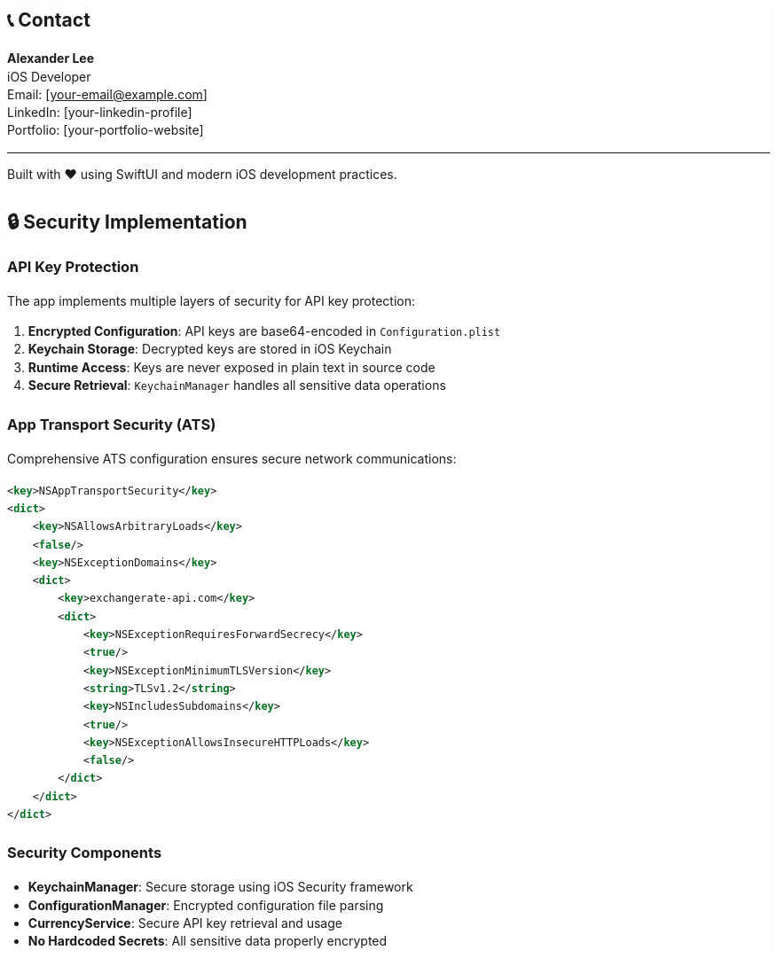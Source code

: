 ## 📞 Contact

**Alexander Lee**  
iOS Developer  
Email: [your-email@example.com]  
LinkedIn: [your-linkedin-profile]  
Portfolio: [your-portfolio-website]

---

Built with ❤️ using SwiftUI and modern iOS development practices.

## 🔒 Security Implementation

### API Key Protection
The app implements multiple layers of security for API key protection:

1. **Encrypted Configuration**: API keys are base64-encoded in `Configuration.plist`
2. **Keychain Storage**: Decrypted keys are stored in iOS Keychain
3. **Runtime Access**: Keys are never exposed in plain text in source code
4. **Secure Retrieval**: `KeychainManager` handles all sensitive data operations

### App Transport Security (ATS)
Comprehensive ATS configuration ensures secure network communications:

```xml
<key>NSAppTransportSecurity</key>
<dict>
    <key>NSAllowsArbitraryLoads</key>
    <false/>
    <key>NSExceptionDomains</key>
    <dict>
        <key>exchangerate-api.com</key>
        <dict>
            <key>NSExceptionRequiresForwardSecrecy</key>
            <true/>
            <key>NSExceptionMinimumTLSVersion</key>
            <string>TLSv1.2</string>
            <key>NSIncludesSubdomains</key>
            <true/>
            <key>NSExceptionAllowsInsecureHTTPLoads</key>
            <false/>
        </dict>
    </dict>
</dict>
```

### Security Components
- **KeychainManager**: Secure storage using iOS Security framework
- **ConfigurationManager**: Encrypted configuration file parsing
- **CurrencyService**: Secure API key retrieval and usage
- **No Hardcoded Secrets**: All sensitive data properly encrypted 